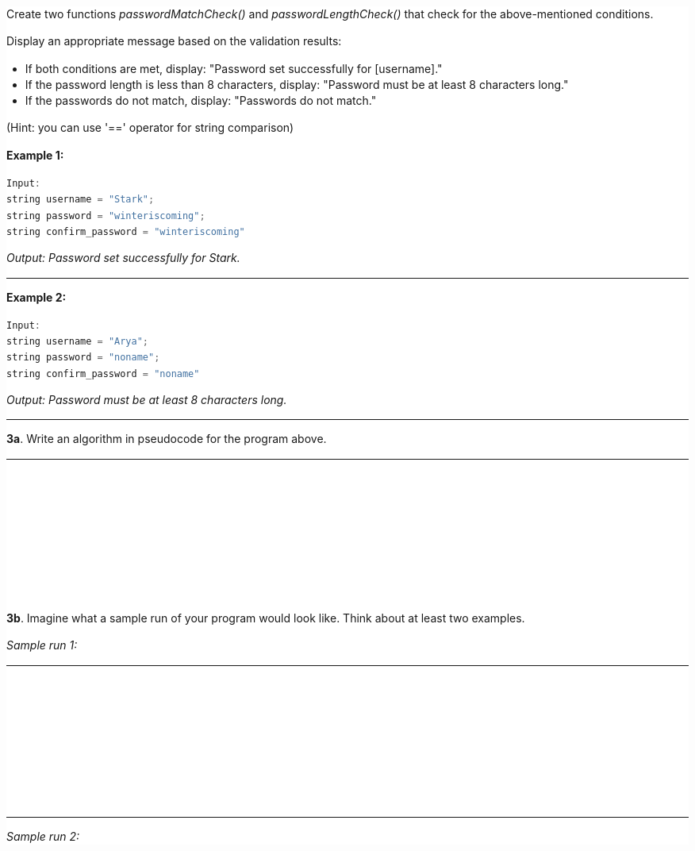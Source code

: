 Create two functions *passwordMatchCheck()* and *passwordLengthCheck()* that check for the above-mentioned conditions.

Display an appropriate message based on the validation results:
- If both conditions are met, display: "Password set successfully for [username]."
- If the password length is less than 8 characters, display: "Password must be at least 8 characters long."
- If the passwords do not match, display: "Passwords do not match."

(Hint: you can use '==' operator for string comparison)

**Example 1:**
```cpp
Input:
string username = "Stark";
string password = "winteriscoming";
string confirm_password = "winteriscoming"
```
*Output: Password set successfully for Stark.*

-------------------------------
**Example 2:**
```cpp
Input:
string username = "Arya";
string password = "noname";
string confirm_password = "noname"
```

*Output: Password must be at least 8 characters long.*

---------------------------------

**3a**. Write an algorithm in pseudocode for the program above.

-----------------------------

<br/><br/>
<br/><br/>
<br/><br/>
<br/><br/>

**3b**.  Imagine what a sample run of your program would look like. Think about at least two examples.

*Sample run 1:*

-----------------------------

<br/><br/>
<br/><br/>
<br/><br/>
<br/><br/>

-----------------------------

*Sample run 2:*
